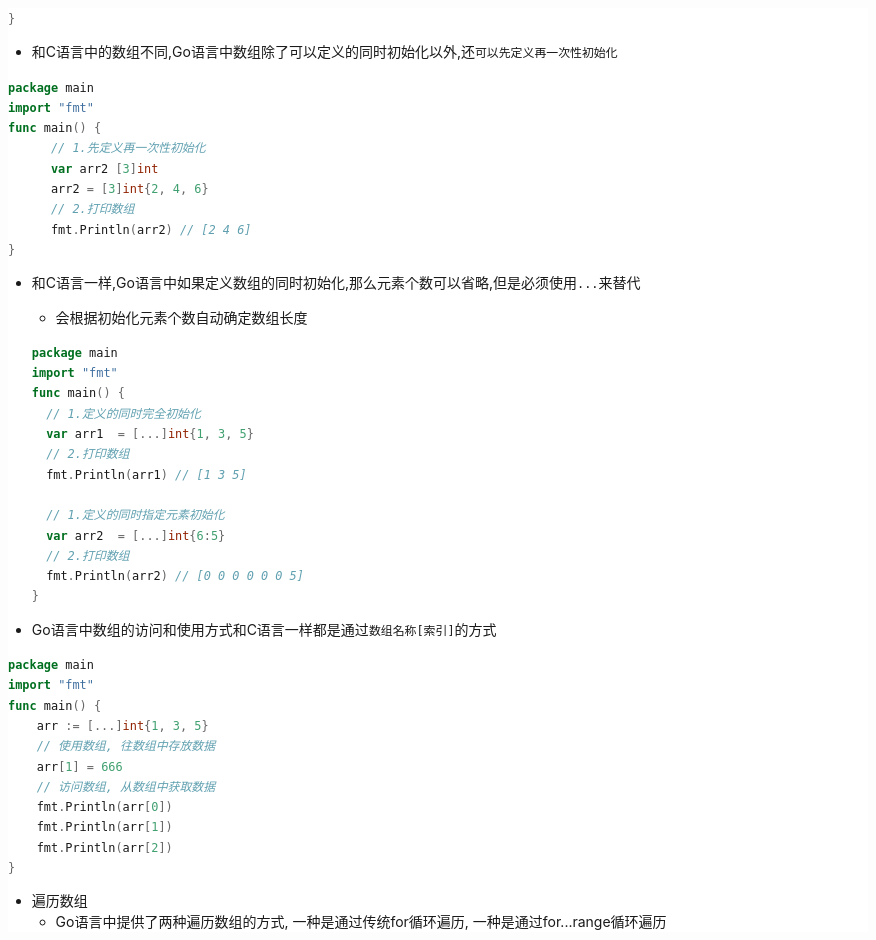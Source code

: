 ```go
}
```

+ 和C语言中的数组不同,Go语言中数组除了可以定义的同时初始化以外,还`可以先定义再一次性初始化`

```go
package main
import "fmt"
func main() {
      // 1.先定义再一次性初始化
      var arr2 [3]int
      arr2 = [3]int{2, 4, 6}
      // 2.打印数组
      fmt.Println(arr2) // [2 4 6]
}
```

+ 和C语言一样,Go语言中如果定义数组的同时初始化,那么元素个数可以省略,但是必须使用`...`来替代

  + 会根据初始化元素个数自动确定数组长度

  ```go
  package main
  import "fmt"
  func main() {
    // 1.定义的同时完全初始化
    var arr1  = [...]int{1, 3, 5}
    // 2.打印数组
    fmt.Println(arr1) // [1 3 5]
  
    // 1.定义的同时指定元素初始化
    var arr2  = [...]int{6:5}
    // 2.打印数组
    fmt.Println(arr2) // [0 0 0 0 0 0 5]
  }
  ```

- Go语言中数组的访问和使用方式和C语言一样都是通过`数组名称[索引]`的方式

```go
package main
import "fmt"
func main() {
    arr := [...]int{1, 3, 5}
    // 使用数组, 往数组中存放数据
    arr[1] = 666
    // 访问数组, 从数组中获取数据
    fmt.Println(arr[0])
    fmt.Println(arr[1])
    fmt.Println(arr[2])
}
```

- 遍历数组
  - Go语言中提供了两种遍历数组的方式, 一种是通过传统for循环遍历, 一种是通过for...range循环遍历

